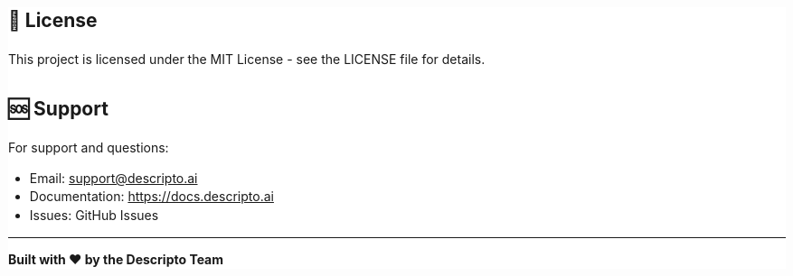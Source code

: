 ## 📄 License

This project is licensed under the MIT License - see the LICENSE file for details.

## 🆘 Support

For support and questions:
- Email: support@descripto.ai
- Documentation: https://docs.descripto.ai
- Issues: GitHub Issues

---

**Built with ❤️ by the Descripto Team** 